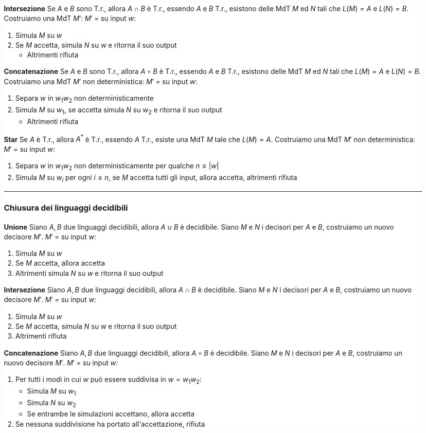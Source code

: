 **Intersezione**
Se $A$ e $B$ sono T.r., allora $A\cap B$ è T.r., essendo $A$ e $B$ T.r., esistono delle MdT $M$ ed $N$ tali che $L(M)=A$ e $L(N)=B$.
Costruiamo una MdT $M'$:
$M'$ = su input $w$:
1. Simula $M$ su $w$
2. Se $M$ accetta, simula $N$ su $w$ e ritorna il suo output
	- Altrimenti rifiuta

**Concatenazione**
Se $A$ e $B$ sono T.r., allora $A\circ B$ è T.r., essendo $A$ e $B$ T.r., esistono delle MdT $M$ ed $N$ tali che $L(M)=A$ e $L(N)=B$.
Costruiamo una MdT $M'$ non deterministica:
$M'$ = su input $w$:
1. Separa $w$ in $w_1w_2$ non deterministicamente
2. Simula $M$ su $w_1$, se accetta simula $N$ su $w_2$ e ritorna il suo output
	- Altrimenti rifiuta

**Star**
Se $A$ è T.r., allora $A^*$ è T.r., essendo $A$ T.r., esiste una MdT $M$ tale che $L(M)=A$.
Costruiamo una MdT $M'$ non deterministica:
$M'$ = su input $w$:
1. Separa $w$ in $w_1w_2$ non deterministicamente per qualche $n\leq|w|$
2. Simula $M$ su $w_i$ per ogni $i\leq n$, se $M$ accetta tutti gli input, allora accetta, altrimenti rifiuta

---
### Chiusura dei linguaggi decidibili
**Unione**
Siano $A,B$ due linguaggi decidibili, allora $A\cup B$ è decidibile.
Siano $M$ e $N$ i decisori per $A$ e $B$, costruiamo un nuovo decisore $M'$.
$M'$ = su input $w$:
1. Simula $M$ su $w$
2. Se $M$ accetta, allora accetta
3. Altrimenti simula $N$ su $w$ e ritorna il suo output

**Intersezione**
Siano $A,B$ due linguaggi decidibili, allora $A\cap B$ è decidibile.
Siano $M$ e $N$ i decisori per $A$ e $B$, costruiamo un nuovo decisore $M'$.
$M'$ = su input $w$:
1. Simula $M$ su $w$
2. Se $M$ accetta, simula $N$ su $w$ e ritorna il suo output
3. Altrimenti rifiuta

**Concatenazione**
Siano $A,B$ due linguaggi decidibili, allora $A\circ B$ è decidibile.
Siano $M$ e $N$ i decisori per $A$ e $B$, costruiamo un nuovo decisore $M'$.
$M'$ = su input $w$:
1. Per tutti i modi in cui $w$ può essere suddivisa in $w=w_1w_2$:
	- Simula $M$ su $w_1$
	- Simula $N$ su $w_2$
	- Se entrambe le simulazioni accettano, allora accetta
2. Se nessuna suddivisione ha portato all'accettazione, rifiuta

